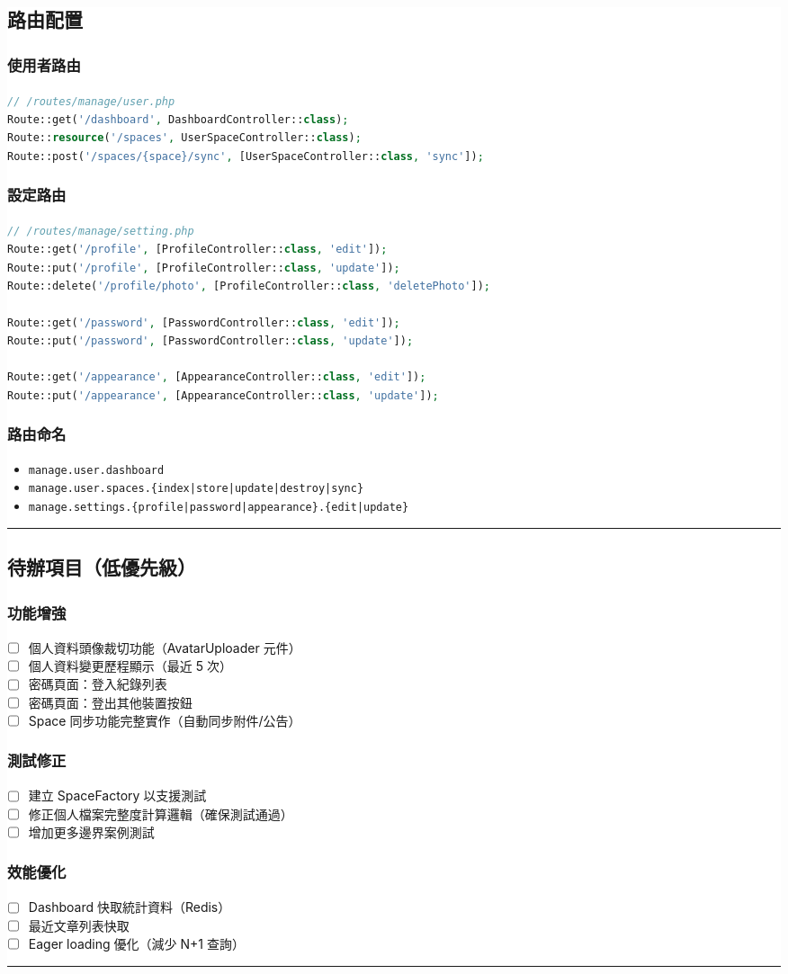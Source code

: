 
## 路由配置

### 使用者路由
```php
// /routes/manage/user.php
Route::get('/dashboard', DashboardController::class);
Route::resource('/spaces', UserSpaceController::class);
Route::post('/spaces/{space}/sync', [UserSpaceController::class, 'sync']);
```

### 設定路由
```php
// /routes/manage/setting.php
Route::get('/profile', [ProfileController::class, 'edit']);
Route::put('/profile', [ProfileController::class, 'update']);
Route::delete('/profile/photo', [ProfileController::class, 'deletePhoto']);

Route::get('/password', [PasswordController::class, 'edit']);
Route::put('/password', [PasswordController::class, 'update']);

Route::get('/appearance', [AppearanceController::class, 'edit']);
Route::put('/appearance', [AppearanceController::class, 'update']);
```

### 路由命名
- `manage.user.dashboard`
- `manage.user.spaces.{index|store|update|destroy|sync}`
- `manage.settings.{profile|password|appearance}.{edit|update}`

---

## 待辦項目（低優先級）

### 功能增強
- [ ] 個人資料頭像裁切功能（AvatarUploader 元件）
- [ ] 個人資料變更歷程顯示（最近 5 次）
- [ ] 密碼頁面：登入紀錄列表
- [ ] 密碼頁面：登出其他裝置按鈕
- [ ] Space 同步功能完整實作（自動同步附件/公告）

### 測試修正
- [ ] 建立 SpaceFactory 以支援測試
- [ ] 修正個人檔案完整度計算邏輯（確保測試通過）
- [ ] 增加更多邊界案例測試

### 效能優化
- [ ] Dashboard 快取統計資料（Redis）
- [ ] 最近文章列表快取
- [ ] Eager loading 優化（減少 N+1 查詢）

---